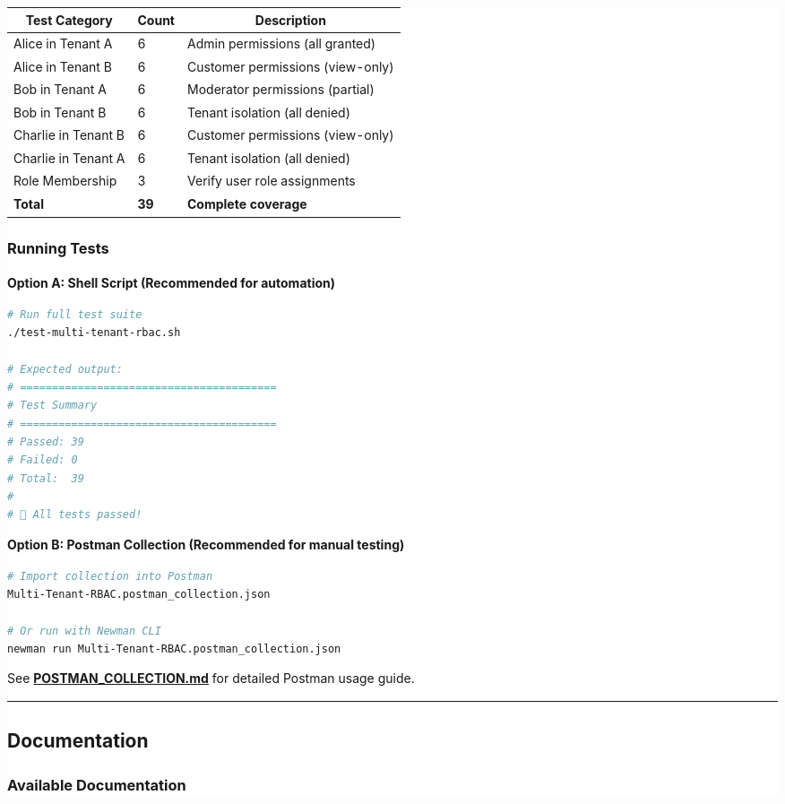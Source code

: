 | Test Category | Count | Description |
|--------------|-------|-------------|
| Alice in Tenant A | 6 | Admin permissions (all granted) |
| Alice in Tenant B | 6 | Customer permissions (view-only) |
| Bob in Tenant A | 6 | Moderator permissions (partial) |
| Bob in Tenant B | 6 | Tenant isolation (all denied) |
| Charlie in Tenant B | 6 | Customer permissions (view-only) |
| Charlie in Tenant A | 6 | Tenant isolation (all denied) |
| Role Membership | 3 | Verify user role assignments |
| **Total** | **39** | **Complete coverage** |

### Running Tests

**Option A: Shell Script (Recommended for automation)**

```bash
# Run full test suite
./test-multi-tenant-rbac.sh

# Expected output:
# ========================================
# Test Summary
# ========================================
# Passed: 39
# Failed: 0
# Total:  39
#
# 🎉 All tests passed!
```

**Option B: Postman Collection (Recommended for manual testing)**

```bash
# Import collection into Postman
Multi-Tenant-RBAC.postman_collection.json

# Or run with Newman CLI
newman run Multi-Tenant-RBAC.postman_collection.json
```

See **[POSTMAN_COLLECTION.md](POSTMAN_COLLECTION.md)** for detailed Postman usage guide.

---

## Documentation

### Available Documentation
